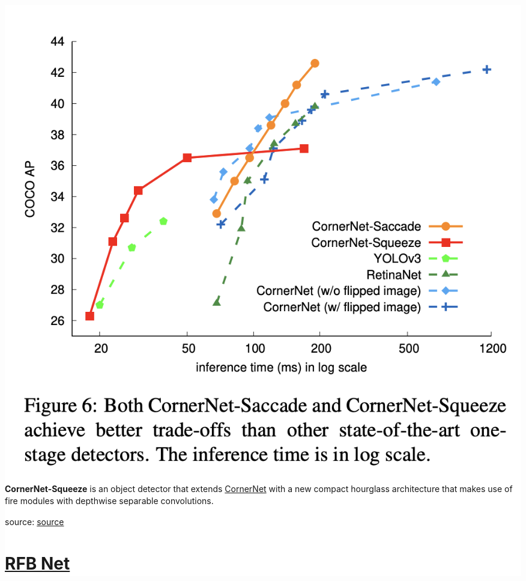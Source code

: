 ![](./img/Screen_Shot_2020-06-27_at_12.03.00_AM.png)

**CornerNet-Squeeze** is an object detector that extends [CornerNet](https://paperswithcode.com/method/cornernet) with a new compact hourglass architecture that makes use of fire modules with depthwise separable convolutions.

source: [source](http://arxiv.org/abs/1904.08900v1)
# [RFB Net](https://paperswithcode.com/method/rfb-net)